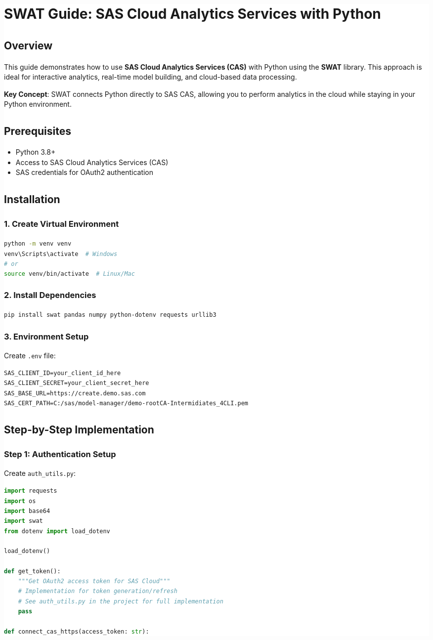 # SWAT Guide: SAS Cloud Analytics Services with Python

## Overview

This guide demonstrates how to use **SAS Cloud Analytics Services (CAS)** with Python using the **SWAT** library. This approach is ideal for interactive analytics, real-time model building, and cloud-based data processing.

**Key Concept**: SWAT connects Python directly to SAS CAS, allowing you to perform analytics in the cloud while staying in your Python environment.

## Prerequisites

- Python 3.8+
- Access to SAS Cloud Analytics Services (CAS)
- SAS credentials for OAuth2 authentication

## Installation

### 1. Create Virtual Environment
```bash
python -m venv venv
venv\Scripts\activate  # Windows
# or
source venv/bin/activate  # Linux/Mac
```

### 2. Install Dependencies
```bash
pip install swat pandas numpy python-dotenv requests urllib3
```

### 3. Environment Setup
Create `.env` file:
```env
SAS_CLIENT_ID=your_client_id_here
SAS_CLIENT_SECRET=your_client_secret_here
SAS_BASE_URL=https://create.demo.sas.com
SAS_CERT_PATH=C:/sas/model-manager/demo-rootCA-Intermidiates_4CLI.pem
```

## Step-by-Step Implementation

### Step 1: Authentication Setup

Create `auth_utils.py`:
```python
import requests
import os
import base64
import swat
from dotenv import load_dotenv

load_dotenv()

def get_token():
    """Get OAuth2 access token for SAS Cloud"""
    # Implementation for token generation/refresh
    # See auth_utils.py in the project for full implementation
    pass

def connect_cas_https(access_token: str):
```